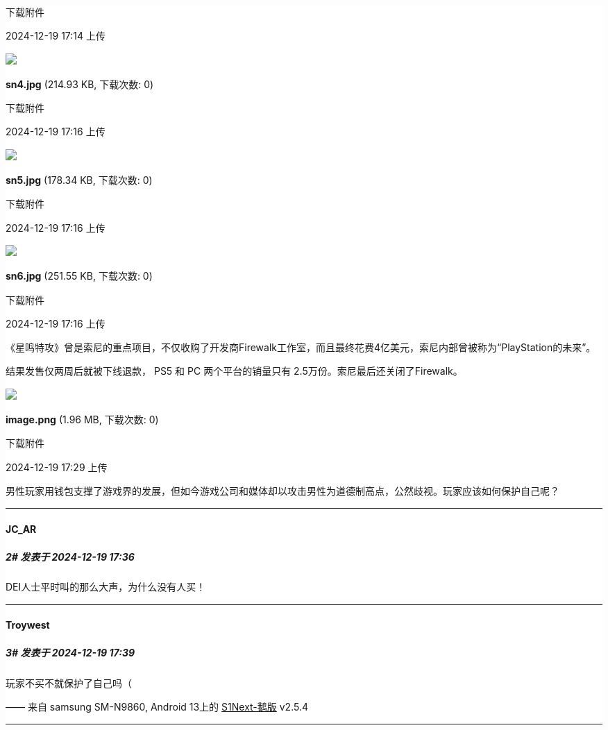 下载附件

2024-12-19 17:14 上传

<img src="https://img.saraba1st.com/forum/202412/19/171623pg4m0jkj4gcc3i1c.jpg" referrerpolicy="no-referrer">

<strong>sn4.jpg</strong> (214.93 KB, 下载次数: 0)

下载附件

2024-12-19 17:16 上传

<img src="https://img.saraba1st.com/forum/202412/19/171624efgorzyioyhytgty.jpg" referrerpolicy="no-referrer">

<strong>sn5.jpg</strong> (178.34 KB, 下载次数: 0)

下载附件

2024-12-19 17:16 上传

<img src="https://img.saraba1st.com/forum/202412/19/171625fvuvzjs5pplassgb.jpg" referrerpolicy="no-referrer">

<strong>sn6.jpg</strong> (251.55 KB, 下载次数: 0)

下载附件

2024-12-19 17:16 上传

《星鸣特攻》曾是索尼的重点项目，不仅收购了开发商Firewalk工作室，而且最终花费4亿美元，索尼内部曾被称为“PlayStation的未来”。

结果发售仅两周后就被下线退款， PS5 和 PC 两个平台的销量只有 2.5万份。索尼最后还关闭了Firewalk。

<img src="https://img.saraba1st.com/forum/202412/19/172909vnxpcchzghhyhoo8.png" referrerpolicy="no-referrer">

<strong>image.png</strong> (1.96 MB, 下载次数: 0)

下载附件

2024-12-19 17:29 上传

男性玩家用钱包支撑了游戏界的发展，但如今游戏公司和媒体却以攻击男性为道德制高点，公然歧视。玩家应该如何保护自己呢？

*****

####  JC_AR  
##### 2#       发表于 2024-12-19 17:36

DEI人士平时叫的那么大声，为什么没有人买！

*****

####  Troywest  
##### 3#       发表于 2024-12-19 17:39

玩家不买不就保护了自己吗（

—— 来自 samsung SM-N9860, Android 13上的 [S1Next-鹅版](https://github.com/ykrank/S1-Next/releases) v2.5.4

*****
